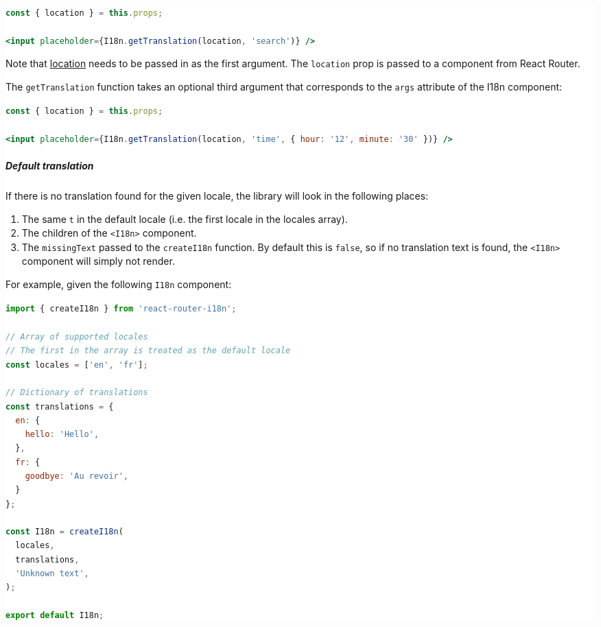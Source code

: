 ```jsx
const { location } = this.props;

<input placeholder={I18n.getTranslation(location, 'search')} />
```

Note that
[location](https://github.com/ReactTraining/react-router/blob/0f5d701648568cf95bef66c9be0798c15eef6d50/packages/react-router/docs/api/location.md)
needs to be passed in as the first argument.
The `location` prop is passed to a component from React Router.

The `getTranslation` function takes an optional third argument that corresponds to the `args` attribute of the I18n component:

```jsx
const { location } = this.props;

<input placeholder={I18n.getTranslation(location, 'time', { hour: '12', minute: '30' })} />
```

##### Default translation

If there is no translation found for the given locale, the library will look in the following places:

1. The same `t` in the default locale (i.e. the first locale in the locales array).
2. The children of the `<I18n>` component.
3. The `missingText` passed to the `createI18n` function. By default this is `false`, so if no translation text is found, the `<I18n>` component will simply not render.

For example, given the following `I18n` component:

```jsx
import { createI18n } from 'react-router-i18n';

// Array of supported locales
// The first in the array is treated as the default locale
const locales = ['en', 'fr'];

// Dictionary of translations
const translations = {
  en: {
    hello: 'Hello',
  },
  fr: {
    goodbye: 'Au revoir',
  }
};

const I18n = createI18n(
  locales,
  translations,
  'Unknown text',
);

export default I18n;
```
